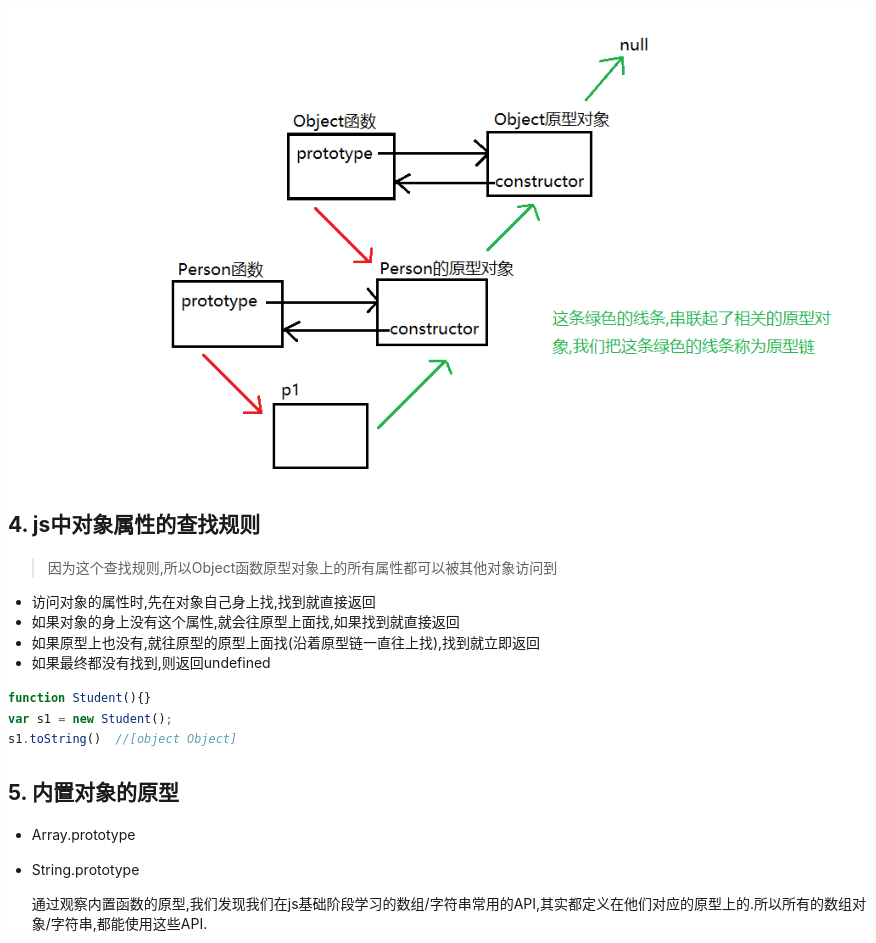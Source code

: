 <img src="media\原型链.png">

## 4. js中对象属性的查找规则

>因为这个查找规则,所以Object函数原型对象上的所有属性都可以被其他对象访问到

- 访问对象的属性时,先在对象自己身上找,找到就直接返回
- 如果对象的身上没有这个属性,就会往原型上面找,如果找到就直接返回
- 如果原型上也没有,就往原型的原型上面找(沿着原型链一直往上找),找到就立即返回
- 如果最终都没有找到,则返回undefined

```javascript
function Student(){}
var s1 = new Student();
s1.toString()  //[object Object]  
```

## 5. 内置对象的原型

- Array.prototype

- String.prototype

  通过观察内置函数的原型,我们发现我们在js基础阶段学习的数组/字符串常用的API,其实都定义在他们对应的原型上的.所以所有的数组对象/字符串,都能使用这些API.
